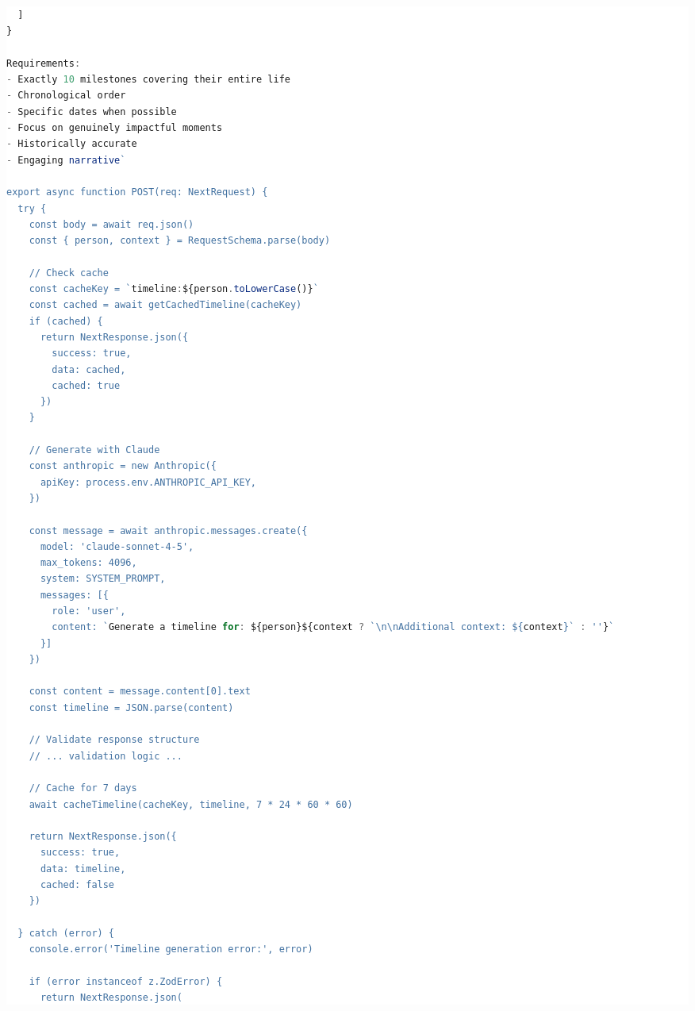 ```typescript
  ]
}

Requirements:
- Exactly 10 milestones covering their entire life
- Chronological order
- Specific dates when possible
- Focus on genuinely impactful moments
- Historically accurate
- Engaging narrative`

export async function POST(req: NextRequest) {
  try {
    const body = await req.json()
    const { person, context } = RequestSchema.parse(body)
    
    // Check cache
    const cacheKey = `timeline:${person.toLowerCase()}`
    const cached = await getCachedTimeline(cacheKey)
    if (cached) {
      return NextResponse.json({ 
        success: true, 
        data: cached, 
        cached: true 
      })
    }
    
    // Generate with Claude
    const anthropic = new Anthropic({
      apiKey: process.env.ANTHROPIC_API_KEY,
    })
    
    const message = await anthropic.messages.create({
      model: 'claude-sonnet-4-5',
      max_tokens: 4096,
      system: SYSTEM_PROMPT,
      messages: [{
        role: 'user',
        content: `Generate a timeline for: ${person}${context ? `\n\nAdditional context: ${context}` : ''}`
      }]
    })
    
    const content = message.content[0].text
    const timeline = JSON.parse(content)
    
    // Validate response structure
    // ... validation logic ...
    
    // Cache for 7 days
    await cacheTimeline(cacheKey, timeline, 7 * 24 * 60 * 60)
    
    return NextResponse.json({
      success: true,
      data: timeline,
      cached: false
    })
    
  } catch (error) {
    console.error('Timeline generation error:', error)
    
    if (error instanceof z.ZodError) {
      return NextResponse.json(
```